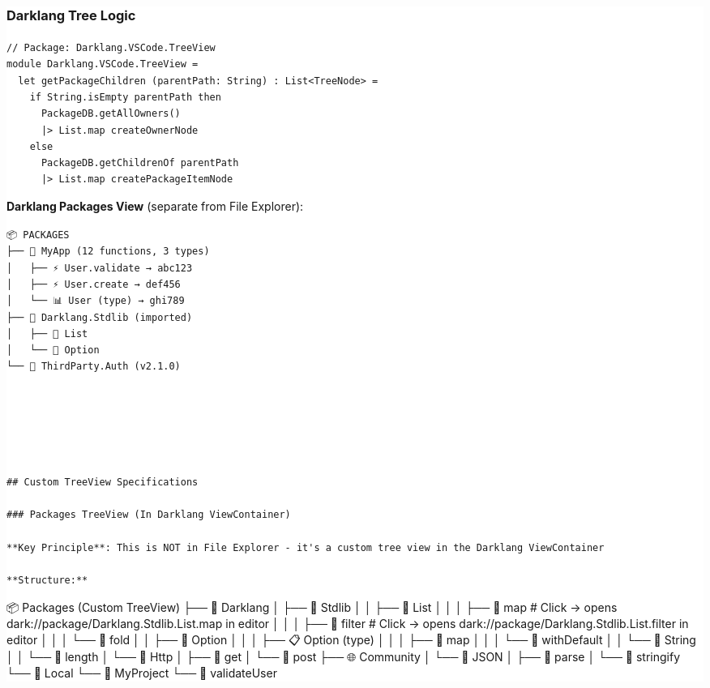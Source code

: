 ### Darklang Tree Logic
```darklang
// Package: Darklang.VSCode.TreeView
module Darklang.VSCode.TreeView =
  let getPackageChildren (parentPath: String) : List<TreeNode> =
    if String.isEmpty parentPath then
      PackageDB.getAllOwners()
      |> List.map createOwnerNode
    else
      PackageDB.getChildrenOf parentPath
      |> List.map createPackageItemNode
```



**Darklang Packages View** (separate from File Explorer):
```
📦 PACKAGES
├── 📁 MyApp (12 functions, 3 types)
│   ├── ⚡ User.validate → abc123
│   ├── ⚡ User.create → def456
│   └── 📊 User (type) → ghi789
├── 📁 Darklang.Stdlib (imported)
│   ├── 📁 List
│   └── 📁 Option
└── 📁 ThirdParty.Auth (v2.1.0)






## Custom TreeView Specifications

### Packages TreeView (In Darklang ViewContainer)

**Key Principle**: This is NOT in File Explorer - it's a custom tree view in the Darklang ViewContainer

**Structure:**
```
📦 Packages (Custom TreeView)
├── 🏢 Darklang
│   ├── 📁 Stdlib
│   │   ├── 📁 List
│   │   │   ├── 🔧 map        # Click → opens dark://package/Darklang.Stdlib.List.map in editor
│   │   │   ├── 🔧 filter     # Click → opens dark://package/Darklang.Stdlib.List.filter in editor
│   │   │   └── 🔧 fold
│   │   ├── 📁 Option
│   │   │   ├── 📋 Option (type)
│   │   │   ├── 🔧 map
│   │   │   └── 🔧 withDefault
│   │   └── 📁 String
│   │       └── 🔧 length
│   └── 📁 Http
│       ├── 🔧 get
│       └── 🔧 post
├── 🌐 Community
│   └── 📁 JSON
│       ├── 🔧 parse
│       └── 🔧 stringify
└── 👤 Local
    └── 📁 MyProject
        └── 🔧 validateUser
```
```